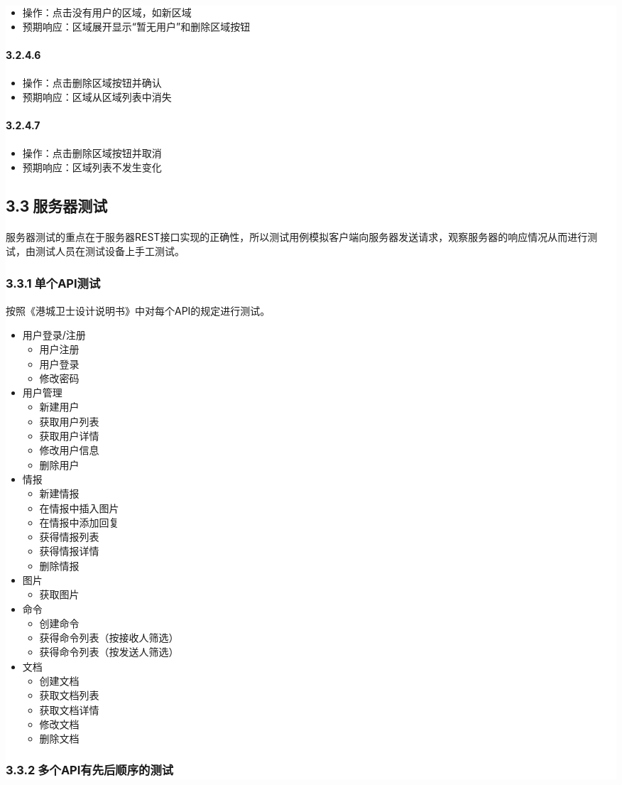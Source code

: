 + 操作：点击没有用户的区域，如新区域 
+ 预期响应：区域展开显示“暂无用户”和删除区域按钮 

#### 3.2.4.6

+ 操作：点击删除区域按钮并确认 
+ 预期响应：区域从区域列表中消失 

#### 3.2.4.7

+ 操作：点击删除区域按钮并取消 
+ 预期响应：区域列表不发生变化 


## 3.3 服务器测试

服务器测试的重点在于服务器REST接口实现的正确性，所以测试用例模拟客户端向服务器发送请求，观察服务器的响应情况从而进行测试，由测试人员在测试设备上手工测试。

### 3.3.1 单个API测试

按照《港城卫士设计说明书》中对每个API的规定进行测试。

+ 用户登录/注册
  + 用户注册
  + 用户登录
  + 修改密码
+ 用户管理
  + 新建用户
  + 获取用户列表
  + 获取用户详情
  + 修改用户信息
  + 删除用户
+ 情报
  + 新建情报
  + 在情报中插入图片
  + 在情报中添加回复
  + 获得情报列表
  + 获得情报详情
  + 删除情报
+ 图片
  + 获取图片
+ 命令
  + 创建命令
  + 获得命令列表（按接收人筛选）
  + 获得命令列表（按发送人筛选）
+ 文档
  + 创建文档
  + 获取文档列表
  + 获取文档详情
  + 修改文档
  + 删除文档

### 3.3.2 多个API有先后顺序的测试
